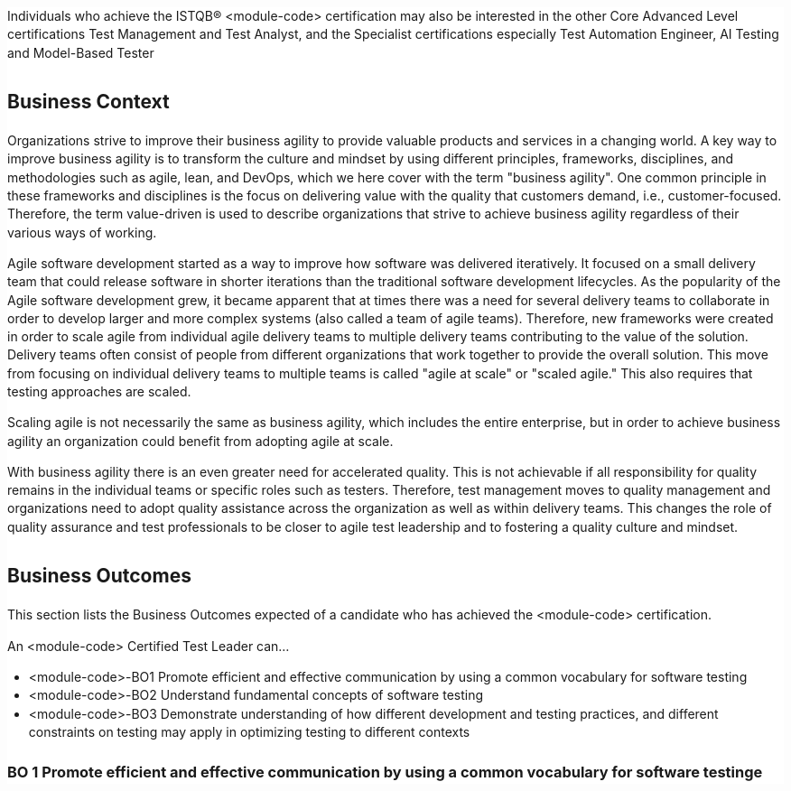 Individuals who achieve the ISTQB® \<module-code\> certification may also be interested in the other Core Advanced Level certifications Test Management and Test Analyst, and the Specialist certifications especially Test Automation Engineer, AI Testing and Model-Based Tester

## Business Context

Organizations strive to improve their business agility to provide valuable products and services in a changing world. A key way to improve business agility is to transform the culture and mindset by using different principles, frameworks, disciplines, and methodologies such as agile, lean, and DevOps, which we here cover with the term "business agility". One common principle in these frameworks and disciplines is the focus on delivering value with the quality that customers demand, i.e., customer-focused.  
Therefore, the term value-driven is used to describe organizations that strive to achieve business agility regardless of their various ways of working.

Agile software development started as a way to improve how software was delivered iteratively. It focused on a small delivery team that could release software in shorter iterations than the traditional software development lifecycles. As the popularity of the Agile software development grew, it became apparent that at times there was a need for several delivery teams to collaborate in order to develop larger and more complex systems (also called a team of agile teams). Therefore, new frameworks were created in order to scale agile from individual agile delivery teams to multiple delivery teams contributing to the value of the solution. Delivery teams often consist of people from different organizations that work together to provide the overall solution. This move from focusing on individual delivery teams to multiple teams is called "agile at scale" or "scaled agile." This also requires that testing approaches are scaled.

Scaling agile is not necessarily the same as business agility, which includes the entire enterprise, but in order to achieve business agility an organization could benefit from adopting agile at scale.

With business agility there is an even greater need for accelerated quality. This is not achievable if all responsibility for quality remains in the individual teams or specific roles such as testers. Therefore, test management moves to quality management and organizations need to adopt quality assistance across the organization as well as within delivery teams. This changes the role of quality assurance and test professionals to be closer to agile test leadership and to fostering a quality culture and mindset.

## Business Outcomes

This section lists the Business Outcomes expected of a candidate who has achieved the \<module-code\> certification.

An \<module-code\> Certified Test Leader can…

* \<module-code\>-BO1 Promote efficient and effective communication by using a common vocabulary for software testing
* \<module-code\>-BO2 Understand fundamental concepts of software testing
* \<module-code\>-BO3 Demonstrate understanding of how different development and testing practices, and different constraints on testing may apply in optimizing testing to different contexts

### BO 1 Promote efficient and effective communication by using a common vocabulary for software testinge
